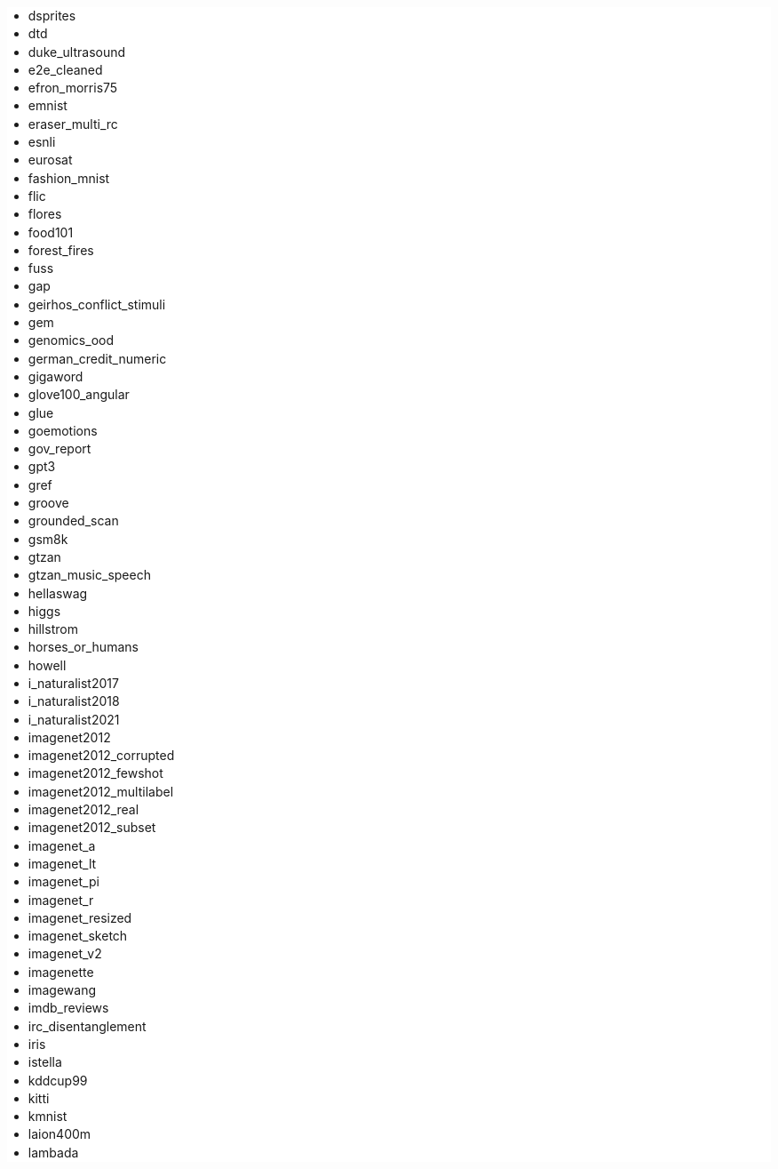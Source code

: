 -  dsprites
-  dtd
-  duke_ultrasound
-  e2e_cleaned
-  efron_morris75
-  emnist
-  eraser_multi_rc
-  esnli
-  eurosat
-  fashion_mnist
-  flic
-  flores
-  food101
-  forest_fires
-  fuss
-  gap
-  geirhos_conflict_stimuli
-  gem
-  genomics_ood
-  german_credit_numeric
-  gigaword
-  glove100_angular
-  glue
-  goemotions
-  gov_report
-  gpt3
-  gref
-  groove
-  grounded_scan
-  gsm8k
-  gtzan
-  gtzan_music_speech
-  hellaswag
-  higgs
-  hillstrom
-  horses_or_humans
-  howell
-  i_naturalist2017
-  i_naturalist2018
-  i_naturalist2021
-  imagenet2012
-  imagenet2012_corrupted
-  imagenet2012_fewshot
-  imagenet2012_multilabel
-  imagenet2012_real
-  imagenet2012_subset
-  imagenet_a
-  imagenet_lt
-  imagenet_pi
-  imagenet_r
-  imagenet_resized
-  imagenet_sketch
-  imagenet_v2
-  imagenette
-  imagewang
-  imdb_reviews
-  irc_disentanglement
-  iris
-  istella
-  kddcup99
-  kitti
-  kmnist
-  laion400m
-  lambada